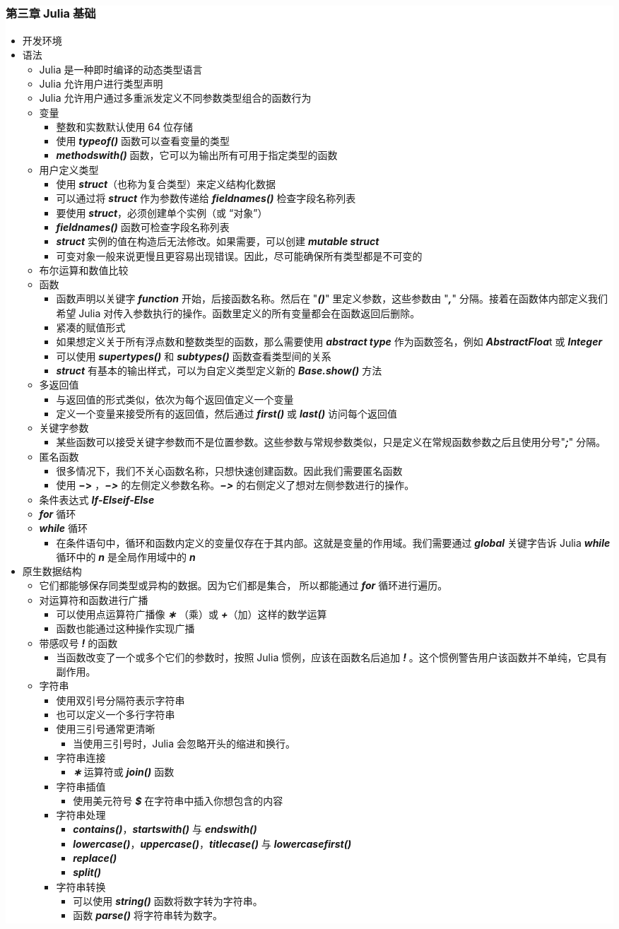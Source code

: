 ### 第三章 Julia 基础

- 开发环境
- 语法
    - Julia 是一种即时编译的动态类型语言
    - Julia 允许用户进行类型声明
    - Julia 允许用户通过多重派发定义不同参数类型组合的函数行为
    - 变量
        - 整数和实数默认使用 64 位存储
        - 使用 ***typeof()*** 函数可以查看变量的类型
        - ***methodswith()*** 函数，它可以为输出所有可用于指定类型的函数
    - 用户定义类型
        - 使用 ***struct***（也称为复合类型）来定义结构化数据
        - 可以通过将 ***struct*** 作为参数传递给 ***fieldnames()*** 检查字段名称列表
        - 要使用 ***struct***，必须创建单个实例（或 “对象”）
        - ***fieldnames()*** 函数可检查字段名称列表
        - ***struct*** 实例的值在构造后无法修改。如果需要，可以创建 ***mutable struct***
        - 可变对象一般来说更慢且更容易出现错误。因此，尽可能确保所有类型都是不可变的
    - 布尔运算和数值比较
    - 函数
        - 函数声明以关键字 ***function*** 开始，后接函数名称。然后在 "***()***" 里定义参数，这些参数由 "***,***" 分隔。接着在函数体内部定义我们希望 Julia 对传入参数执行的操作。函数里定义的所有变量都会在函数返回后删除。
        - 紧凑的赋值形式
        - 如果想定义关于所有浮点数和整数类型的函数，那么需要使用 ***abstract type*** 作为函数签名，例如 ***AbstractFloa***t 或 ***Integer***
        - 可以使用 ***supertypes()*** 和 ***subtypes()*** 函数查看类型间的关系
        - ***struct*** 有基本的输出样式，可以为自定义类型定义新的 ***Base.show()*** 方法
    - 多返回值
        - 与返回值的形式类似，依次为每个返回值定义一个变量
        - 定义一个变量来接受所有的返回值，然后通过 ***first()*** 或 ***last()*** 访问每个返回值
    - 关键字参数
        - 某些函数可以接受关键字参数而不是位置参数。这些参数与常规参数类似，只是定义在常规函数参数之后且使用分号"***;***" 分隔。
    - 匿名函数
        - 很多情况下，我们不关心函数名称，只想快速创建函数。因此我们需要匿名函数
        - 使用 **−>** ，***−>*** 的左侧定义参数名称。***−>*** 的右侧定义了想对左侧参数进行的操作。
    - 条件表达式 ***If-Elseif-Else***
    - ***for*** 循环
    - ***while*** 循环
        - 在条件语句中，循环和函数内定义的变量仅存在于其内部。这就是变量的作用域。我们需要通过 ***global*** 关键字告诉 Julia ***while*** 循环中的 ***n*** 是全局作用域中的 ***n***
- 原生数据结构
    - 它们都能够保存同类型或异构的数据。因为它们都是集合， 所以都能通过 ***for*** 循环进行遍历。
    - 对运算符和函数进行广播
        - 可以使用点运算符广播像 ***∗*** （乘）或 ***+***（加）这样的数学运算
        - 函数也能通过这种操作实现广播
    - 带感叹号 ***!*** 的函数
        - 当函数改变了一个或多个它们的参数时，按照 Julia 惯例，应该在函数名后追加 ***!*** 。这个惯例警告用户该函数并不单纯，它具有副作用。
    - 字符串
        - 使用双引号分隔符表示字符串
        - 也可以定义一个多行字符串
        - 使用三引号通常更清晰
            - 当使用三引号时，Julia 会忽略开头的缩进和换行。
        - 字符串连接
            - ***∗*** 运算符或 ***join()*** 函数
        - 字符串插值
            - 使用美元符号 ***$*** 在字符串中插入你想包含的内容
        - 字符串处理
            - ***contains()***，***startswith()*** 与 ***endswith()***
            - ***lowercase()***，***uppercase()***，***titlecase()*** 与 ***lowercasefirst()***
            - ***replace()***
            - ***split()***
        - 字符串转换
            - 可以使用 ***string()*** 函数将数字转为字符串。
            - 函数 ***parse()*** 将字符串转为数字。